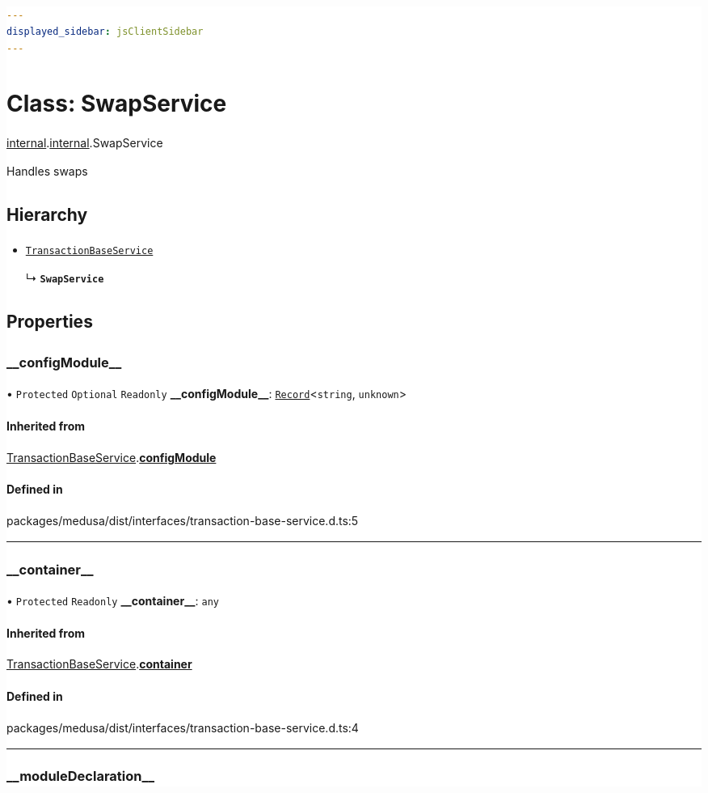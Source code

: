 ```yaml
---
displayed_sidebar: jsClientSidebar
---
```


# Class: SwapService

[internal](../modules/internal-8.md).[internal](../modules/internal-8.internal.md).SwapService

Handles swaps

## Hierarchy

- [`TransactionBaseService`](internal-8.internal.TransactionBaseService.md)

  ↳ **`SwapService`**

## Properties

### \_\_configModule\_\_

• `Protected` `Optional` `Readonly` **\_\_configModule\_\_**: [`Record`](../modules/internal.md#record)<`string`, `unknown`\>

#### Inherited from

[TransactionBaseService](internal-8.internal.TransactionBaseService.md).[__configModule__](internal-8.internal.TransactionBaseService.md#__configmodule__)

#### Defined in

packages/medusa/dist/interfaces/transaction-base-service.d.ts:5

___

### \_\_container\_\_

• `Protected` `Readonly` **\_\_container\_\_**: `any`

#### Inherited from

[TransactionBaseService](internal-8.internal.TransactionBaseService.md).[__container__](internal-8.internal.TransactionBaseService.md#__container__)

#### Defined in

packages/medusa/dist/interfaces/transaction-base-service.d.ts:4

___

### \_\_moduleDeclaration\_\_
